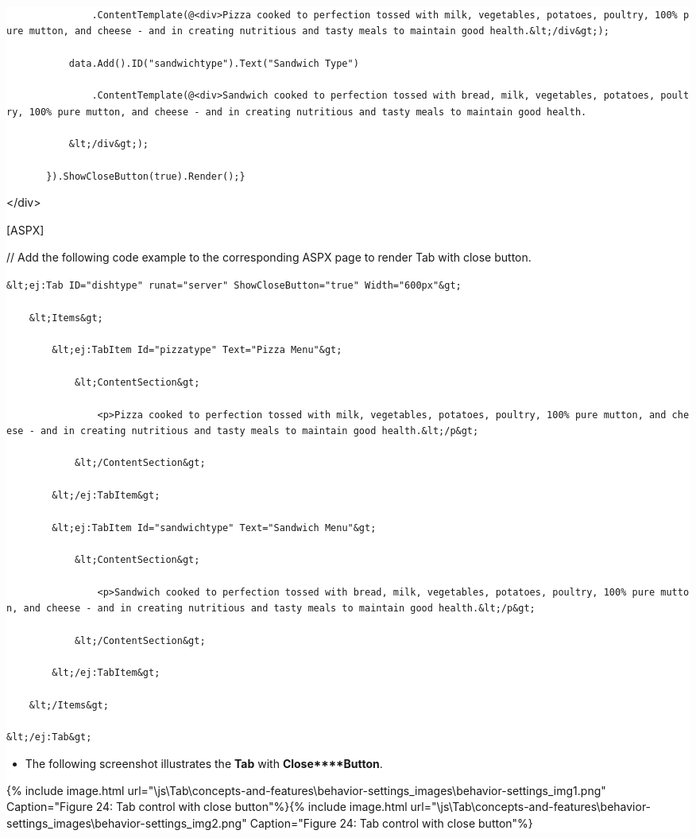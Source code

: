                    .ContentTemplate(@<div>Pizza cooked to perfection tossed with milk, vegetables, potatoes, poultry, 100% pure mutton, and cheese - and in creating nutritious and tasty meals to maintain good health.&lt;/div&gt;);

               data.Add().ID("sandwichtype").Text("Sandwich Type")

                   .ContentTemplate(@<div>Sandwich cooked to perfection tossed with bread, milk, vegetables, potatoes, poultry, 100% pure mutton, and cheese - and in creating nutritious and tasty meals to maintain good health.

               &lt;/div&gt;);

           }).ShowCloseButton(true).Render();}

&lt;/div&gt;



[ASPX]

 // Add the following code example to the corresponding ASPX page to render Tab with close button.



    &lt;ej:Tab ID="dishtype" runat="server" ShowCloseButton="true" Width="600px"&gt;

        &lt;Items&gt;

            &lt;ej:TabItem Id="pizzatype" Text="Pizza Menu"&gt;

                &lt;ContentSection&gt;

                    <p>Pizza cooked to perfection tossed with milk, vegetables, potatoes, poultry, 100% pure mutton, and cheese - and in creating nutritious and tasty meals to maintain good health.&lt;/p&gt;

                &lt;/ContentSection&gt;

            &lt;/ej:TabItem&gt;

            &lt;ej:TabItem Id="sandwichtype" Text="Sandwich Menu"&gt;

                &lt;ContentSection&gt;

                    <p>Sandwich cooked to perfection tossed with bread, milk, vegetables, potatoes, poultry, 100% pure mutton, and cheese - and in creating nutritious and tasty meals to maintain good health.&lt;/p&gt;

                &lt;/ContentSection&gt;

            &lt;/ej:TabItem&gt;

        &lt;/Items&gt;

    &lt;/ej:Tab&gt;





* The following screenshot illustrates the **Tab** with **Close****Button**. 

{% include image.html url="\js\Tab\concepts-and-features\behavior-settings_images\behavior-settings_img1.png" Caption="Figure 24: Tab control with close button"%}{% include image.html url="\js\Tab\concepts-and-features\behavior-settings_images\behavior-settings_img2.png" Caption="Figure 24: Tab control with close button"%}
